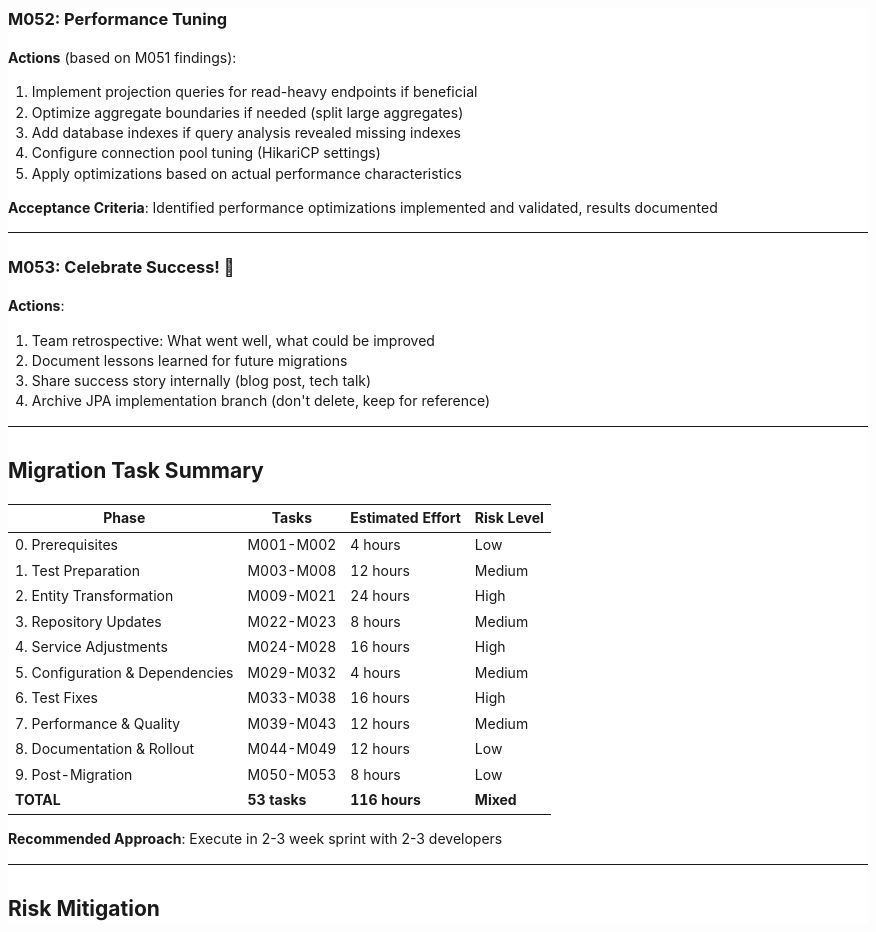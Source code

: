 
### M052: Performance Tuning

**Actions** (based on M051 findings):
1. Implement projection queries for read-heavy endpoints if beneficial
2. Optimize aggregate boundaries if needed (split large aggregates)
3. Add database indexes if query analysis revealed missing indexes
4. Configure connection pool tuning (HikariCP settings)
5. Apply optimizations based on actual performance characteristics

**Acceptance Criteria**: Identified performance optimizations implemented and validated, results documented

---

### M053: Celebrate Success! 🎉

**Actions**:
1. Team retrospective: What went well, what could be improved
2. Document lessons learned for future migrations
3. Share success story internally (blog post, tech talk)
4. Archive JPA implementation branch (don't delete, keep for reference)

---

## Migration Task Summary

| Phase | Tasks | Estimated Effort | Risk Level |
|-------|-------|-----------------|------------|
| 0. Prerequisites | M001-M002 | 4 hours | Low |
| 1. Test Preparation | M003-M008 | 12 hours | Medium |
| 2. Entity Transformation | M009-M021 | 24 hours | High |
| 3. Repository Updates | M022-M023 | 8 hours | Medium |
| 4. Service Adjustments | M024-M028 | 16 hours | High |
| 5. Configuration & Dependencies | M029-M032 | 4 hours | Medium |
| 6. Test Fixes | M033-M038 | 16 hours | High |
| 7. Performance & Quality | M039-M043 | 12 hours | Medium |
| 8. Documentation & Rollout | M044-M049 | 12 hours | Low |
| 9. Post-Migration | M050-M053 | 8 hours | Low |
| **TOTAL** | **53 tasks** | **116 hours** | **Mixed** |

**Recommended Approach**: Execute in 2-3 week sprint with 2-3 developers

---

## Risk Mitigation
